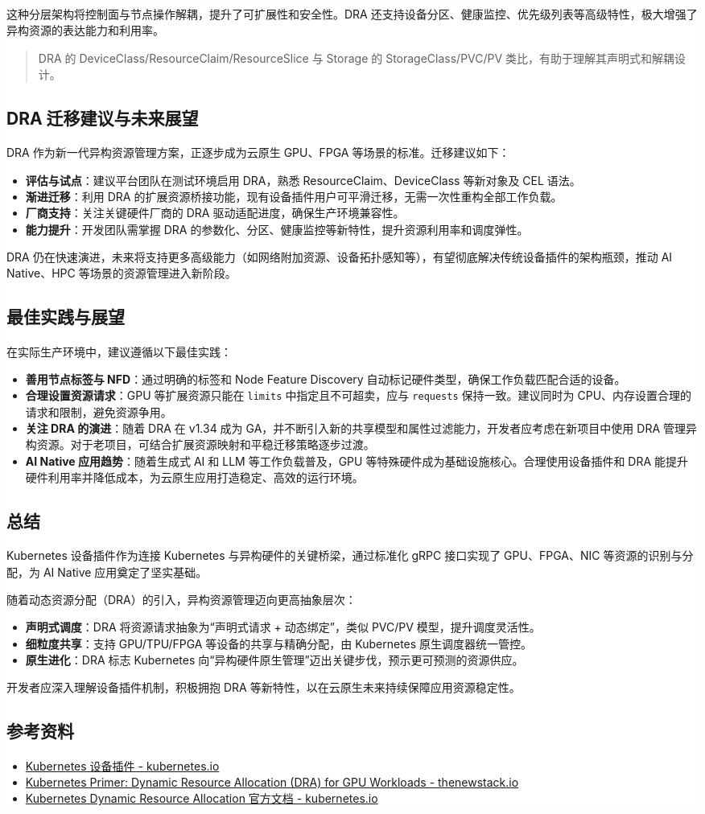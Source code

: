 这种分层架构将控制面与节点操作解耦，提升了可扩展性和安全性。DRA 还支持设备分区、健康监控、优先级列表等高级特性，极大增强了异构资源的表达能力和利用率。

> DRA 的 DeviceClass/ResourceClaim/ResourceSlice 与 Storage 的 StorageClass/PVC/PV 类比，有助于理解其声明式和解耦设计。

## DRA 迁移建议与未来展望

DRA 作为新一代异构资源管理方案，正逐步成为云原生 GPU、FPGA 等场景的标准。迁移建议如下：

- **评估与试点**：建议平台团队在测试环境启用 DRA，熟悉 ResourceClaim、DeviceClass 等新对象及 CEL 语法。
- **渐进迁移**：利用 DRA 的扩展资源桥接功能，现有设备插件用户可平滑迁移，无需一次性重构全部工作负载。
- **厂商支持**：关注关键硬件厂商的 DRA 驱动适配进度，确保生产环境兼容性。
- **能力提升**：开发团队需掌握 DRA 的参数化、分区、健康监控等新特性，提升资源利用率和调度弹性。

DRA 仍在快速演进，未来将支持更多高级能力（如网络附加资源、设备拓扑感知等），有望彻底解决传统设备插件的架构瓶颈，推动 AI Native、HPC 等场景的资源管理进入新阶段。

## 最佳实践与展望

在实际生产环境中，建议遵循以下最佳实践：

- **善用节点标签与 NFD**：通过明确的标签和 Node Feature Discovery 自动标记硬件类型，确保工作负载匹配合适的设备。
- **合理设置资源请求**：GPU 等扩展资源只能在 `limits` 中指定且不可超卖，应与 `requests` 保持一致。建议同时为 CPU、内存设置合理的请求和限制，避免资源争用。
- **关注 DRA 的演进**：随着 DRA 在 v1.34 成为 GA，并不断引入新的共享模型和属性过滤能力，开发者应考虑在新项目中使用 DRA 管理异构资源。对于老项目，可结合扩展资源映射和平稳迁移策略逐步过渡。
- **AI Native 应用趋势**：随着生成式 AI 和 LLM 等工作负载普及，GPU 等特殊硬件成为基础设施核心。合理使用设备插件和 DRA 能提升硬件利用率并降低成本，为云原生应用打造稳定、高效的运行环境。

## 总结

Kubernetes 设备插件作为连接 Kubernetes 与异构硬件的关键桥梁，通过标准化 gRPC 接口实现了 GPU、FPGA、NIC 等资源的识别与分配，为 AI Native 应用奠定了坚实基础。

随着动态资源分配（DRA）的引入，异构资源管理迈向更高抽象层次：

- **声明式调度**：DRA 将资源请求抽象为“声明式请求 + 动态绑定”，类似 PVC/PV 模型，提升调度灵活性。
- **细粒度共享**：支持 GPU/TPU/FPGA 等设备的共享与精确分配，由 Kubernetes 原生调度器统一管控。
- **原生进化**：DRA 标志 Kubernetes 向“异构硬件原生管理”迈出关键步伐，预示更可预测的资源供应。

开发者应深入理解设备插件机制，积极拥抱 DRA 等新特性，以在云原生未来持续保障应用资源稳定性。

## 参考资料

- [Kubernetes 设备插件 - kubernetes.io](https://kubernetes.io/docs/concepts/extend-kubernetes/compute-storage-net/device-plugins/)
- [Kubernetes Primer: Dynamic Resource Allocation (DRA) for GPU Workloads - thenewstack.io](https://thenewstack.io/kubernetes-primer-dynamic-resource-allocation-dra-for-gpu-workloads/)
- [Kubernetes Dynamic Resource Allocation 官方文档 - kubernetes.io](https://kubernetes.io/docs/concepts/scheduling-eviction/dynamic-resource-allocation/)
